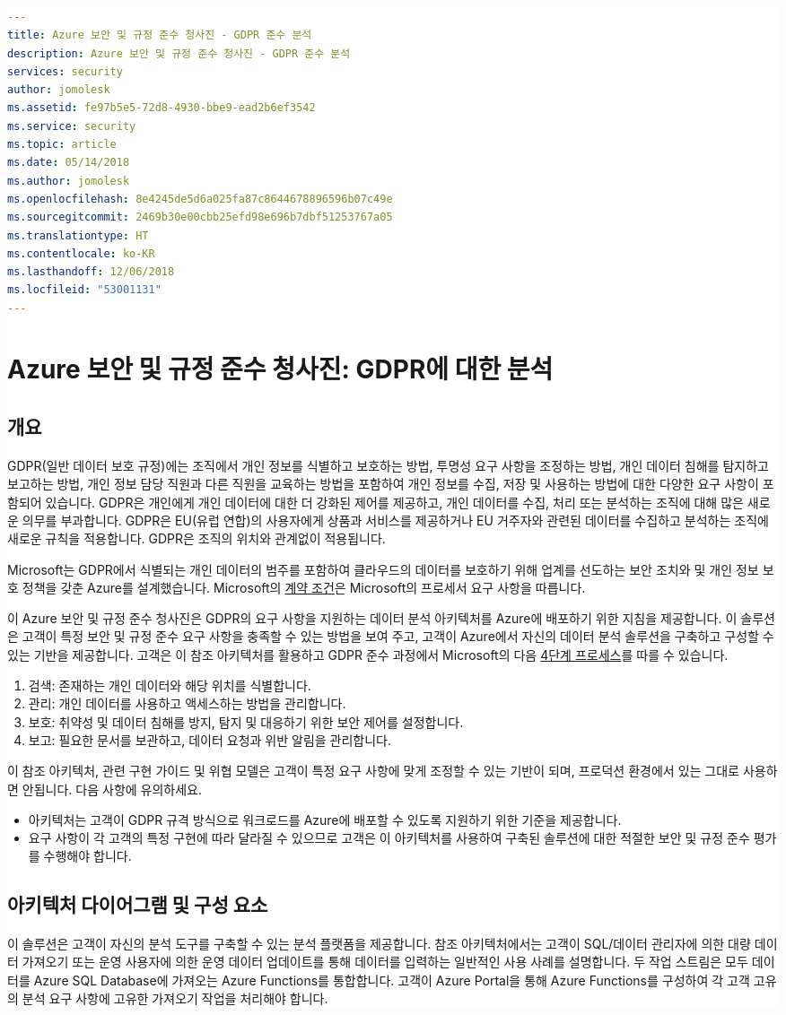 ```yaml
---
title: Azure 보안 및 규정 준수 청사진 - GDPR 준수 분석
description: Azure 보안 및 규정 준수 청사진 - GDPR 준수 분석
services: security
author: jomolesk
ms.assetid: fe97b5e5-72d8-4930-bbe9-ead2b6ef3542
ms.service: security
ms.topic: article
ms.date: 05/14/2018
ms.author: jomolesk
ms.openlocfilehash: 8e4245de5d6a025fa87c8644678896596b07c49e
ms.sourcegitcommit: 2469b30e00cbb25efd98e696b7dbf51253767a05
ms.translationtype: HT
ms.contentlocale: ko-KR
ms.lasthandoff: 12/06/2018
ms.locfileid: "53001131"
---
```

# <a name="azure-security-and-compliance-blueprint-analytics-for-gdpr"></a>Azure 보안 및 규정 준수 청사진: GDPR에 대한 분석

## <a name="overview"></a>개요
GDPR(일반 데이터 보호 규정)에는 조직에서 개인 정보를 식별하고 보호하는 방법, 투명성 요구 사항을 조정하는 방법, 개인 데이터 침해를 탐지하고 보고하는 방법, 개인 정보 담당 직원과 다른 직원을 교육하는 방법을 포함하여 개인 정보를 수집, 저장 및 사용하는 방법에 대한 다양한 요구 사항이 포함되어 있습니다. GDPR은 개인에게 개인 데이터에 대한 더 강화된 제어를 제공하고, 개인 데이터를 수집, 처리 또는 분석하는 조직에 대해 많은 새로운 의무를 부과합니다. GDPR은 EU(유럽 연합)의 사용자에게 상품과 서비스를 제공하거나 EU 거주자와 관련된 데이터를 수집하고 분석하는 조직에 새로운 규칙을 적용합니다. GDPR은 조직의 위치와 관계없이 적용됩니다.

Microsoft는 GDPR에서 식별되는 개인 데이터의 범주를 포함하여 클라우드의 데이터를 보호하기 위해 업계를 선도하는 보안 조치와 및 개인 정보 보호 정책을 갖춘 Azure를 설계했습니다. Microsoft의 [계약 조건](https://aka.ms/Online-Services-Terms)은 Microsoft의 프로세서 요구 사항을 따릅니다.

이 Azure 보안 및 규정 준수 청사진은 GDPR의 요구 사항을 지원하는 데이터 분석 아키텍처를 Azure에 배포하기 위한 지침을 제공합니다. 이 솔루션은 고객이 특정 보안 및 규정 준수 요구 사항을 충족할 수 있는 방법을 보여 주고, 고객이 Azure에서 자신의 데이터 분석 솔루션을 구축하고 구성할 수 있는 기반을 제공합니다. 고객은 이 참조 아키텍처를 활용하고 GDPR 준수 과정에서 Microsoft의 다음 [4단계 프로세스](https://aka.ms/gdprebook)를 따를 수 있습니다.
1. 검색: 존재하는 개인 데이터와 해당 위치를 식별합니다.
2. 관리: 개인 데이터를 사용하고 액세스하는 방법을 관리합니다.
3. 보호: 취약성 및 데이터 침해를 방지, 탐지 및 대응하기 위한 보안 제어를 설정합니다.
4. 보고: 필요한 문서를 보관하고, 데이터 요청과 위반 알림을 관리합니다.

이 참조 아키텍처, 관련 구현 가이드 및 위협 모델은 고객이 특정 요구 사항에 맞게 조정할 수 있는 기반이 되며, 프로덕션 환경에서 있는 그대로 사용하면 안됩니다. 다음 사항에 유의하세요.
- 아키텍처는 고객이 GDPR 규격 방식으로 워크로드를 Azure에 배포할 수 있도록 지원하기 위한 기준을 제공합니다.
- 요구 사항이 각 고객의 특정 구현에 따라 달라질 수 있으므로 고객은 이 아키텍처를 사용하여 구축된 솔루션에 대한 적절한 보안 및 규정 준수 평가를 수행해야 합니다. 

## <a name="architecture-diagram-and-components"></a>아키텍처 다이어그램 및 구성 요소
이 솔루션은 고객이 자신의 분석 도구를 구축할 수 있는 분석 플랫폼을 제공합니다. 참조 아키텍처에서는 고객이 SQL/데이터 관리자에 의한 대량 데이터 가져오기 또는 운영 사용자에 의한 운영 데이터 업데이트를 통해 데이터를 입력하는 일반적인 사용 사례를 설명합니다. 두 작업 스트림은 모두 데이터를 Azure SQL Database에 가져오는 Azure Functions를 통합합니다. 고객이 Azure Portal을 통해 Azure Functions를 구성하여 각 고객 고유의 분석 요구 사항에 고유한 가져오기 작업을 처리해야 합니다.
